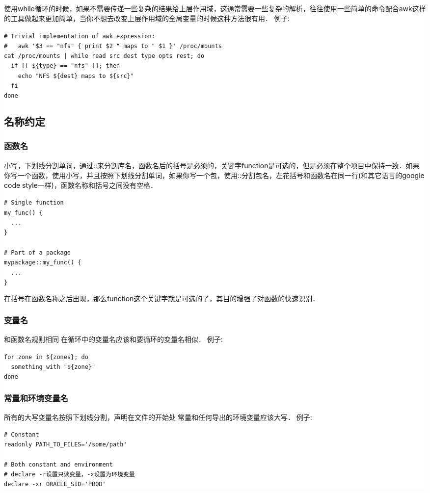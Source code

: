 使用while循环的时候，如果不需要传递一些复杂的结果给上层作用域，这通常需要一些复杂的解析，往往使用一些简单的命令配合awk这样的工具做起来更加简单，当你不想去改变上层作用域的全局变量的时候这种方法很有用． 
例子:

```
# Trivial implementation of awk expression:
#   awk '$3 == "nfs" { print $2 " maps to " $1 }' /proc/mounts
cat /proc/mounts | while read src dest type opts rest; do
  if [[ ${type} == "nfs" ]]; then
    echo "NFS ${dest} maps to ${src}"
  fi
done
```

## 名称约定

### 函数名

小写，下划线分割单词，通过::来分割库名，函数名后的括号是必须的，关键字function是可选的，但是必须在整个项目中保持一致．如果你写一个函数，使用小写，并且按照下划线分割单词，如果你写一个包，使用::分割包名，左花括号和函数名在同一行(和其它语言的google code style一样)，函数名称和括号之间没有空格．

```
# Single function
my_func() {
  ...
}

# Part of a package
mypackage::my_func() {
  ...
}
```

在括号在函数名称之后出现，那么function这个关键字就是可选的了，其目的增强了对函数的快速识别．

### 变量名

和函数名规则相同 
在循环中的变量名应该和要循环的变量名相似． 
例子:

```
for zone in ${zones}; do
  something_with "${zone}"
done
```

### 常量和环境变量名

所有的大写变量名按照下划线分割，声明在文件的开始处 
常量和任何导出的环境变量应该大写． 
例子:

```
# Constant
readonly PATH_TO_FILES='/some/path'

# Both constant and environment
# declare -r设置只读变量，-x设置为环境变量
declare -xr ORACLE_SID='PROD' 
```
